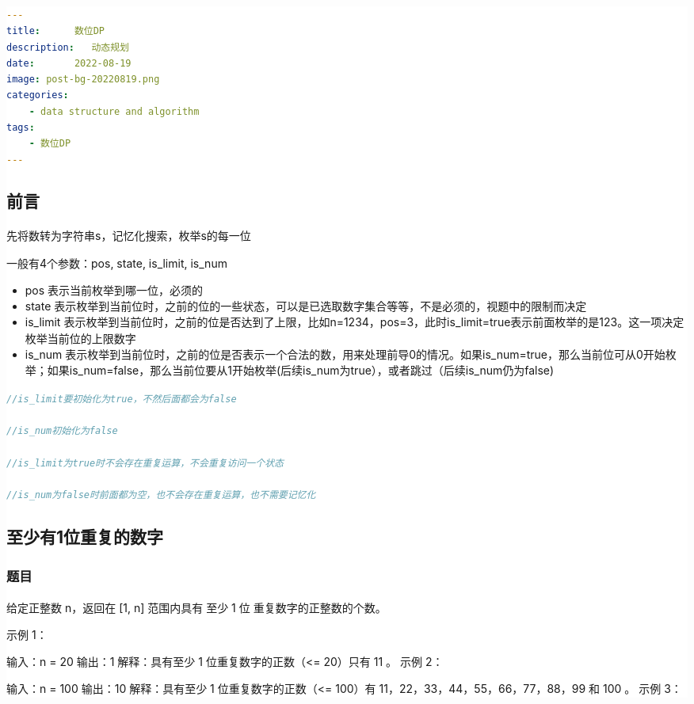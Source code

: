 ```yaml
---
title:      数位DP
description:   动态规划
date:       2022-08-19
image: post-bg-20220819.png
categories:
    - data structure and algorithm
tags:
    - 数位DP
---
```


## 前言

先将数转为字符串s，记忆化搜索，枚举s的每一位

一般有4个参数：pos, state, is_limit, is_num

- pos 表示当前枚举到哪一位，必须的
- state 表示枚举到当前位时，之前的位的一些状态，可以是已选取数字集合等等，不是必须的，视题中的限制而决定
- is_limit 表示枚举到当前位时，之前的位是否达到了上限，比如n=1234，pos=3，此时is_limit=true表示前面枚举的是123。这一项决定枚举当前位的上限数字
- is_num 表示枚举到当前位时，之前的位是否表示一个合法的数，用来处理前导0的情况。如果is_num=true，那么当前位可从0开始枚举；如果is_num=false，那么当前位要从1开始枚举(后续is_num为true），或者跳过（后续is_num仍为false)

```c++
//is_limit要初始化为true，不然后面都会为false

//is_num初始化为false

//is_limit为true时不会存在重复运算，不会重复访问一个状态

//is_num为false时前面都为空，也不会存在重复运算，也不需要记忆化
```

## 至少有1位重复的数字

### 题目

给定正整数 n，返回在 [1, n] 范围内具有 至少 1 位 重复数字的正整数的个数。

 

示例 1：

输入：n = 20
输出：1
解释：具有至少 1 位重复数字的正数（<= 20）只有 11 。
示例 2：

输入：n = 100
输出：10
解释：具有至少 1 位重复数字的正数（<= 100）有 11，22，33，44，55，66，77，88，99 和 100 。
示例 3：
